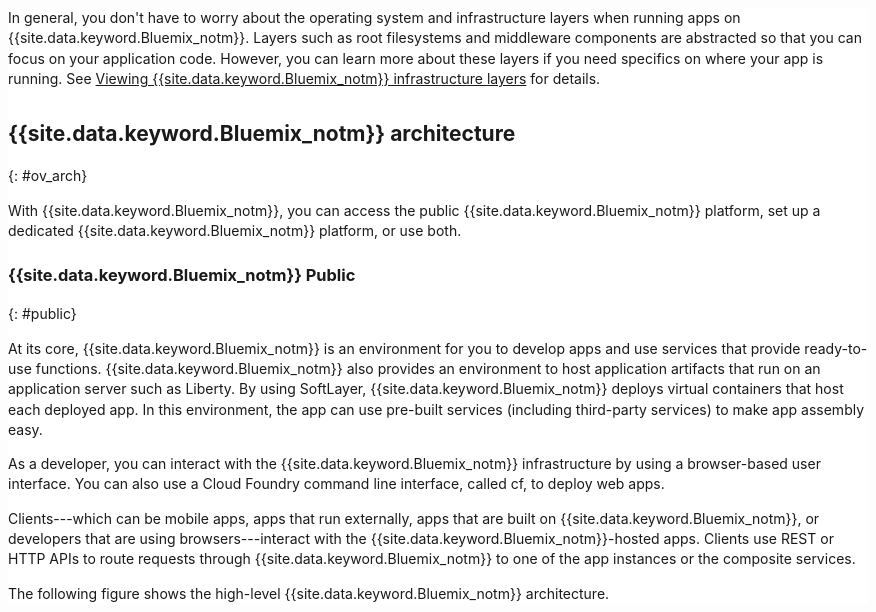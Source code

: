 In general, you don't have to worry about the operating system and infrastructure layers when running apps on {{site.data.keyword.Bluemix_notm}}. Layers such as root filesystems and middleware components are abstracted so that you can focus on your application code. However, you can learn more about these layers if you need specifics on where your app is running. See [Viewing {{site.data.keyword.Bluemix_notm}} infrastructure layers](../cli/vcapsvc.html#viewinfra) for details. 

## {{site.data.keyword.Bluemix_notm}} architecture
{: #ov_arch}

With {{site.data.keyword.Bluemix_notm}}, you can access the public {{site.data.keyword.Bluemix_notm}} platform, set up a dedicated {{site.data.keyword.Bluemix_notm}} platform, or use both.

### {{site.data.keyword.Bluemix_notm}} Public
{: #public}

At its core, {{site.data.keyword.Bluemix_notm}} is an environment for you to develop apps and use services that provide ready-to-use functions. {{site.data.keyword.Bluemix_notm}} also provides an environment to host application artifacts that run on an application server such as Liberty. By using SoftLayer, {{site.data.keyword.Bluemix_notm}} deploys virtual containers that host each deployed app. In this environment, the app can use pre-built services (including third-party services) to make app assembly easy.

As a developer, you can interact with the {{site.data.keyword.Bluemix_notm}} infrastructure by using a browser-based user interface. You can also use a Cloud Foundry command line interface, called cf, to deploy web apps.

Clients---which can be mobile apps, apps that run externally, apps that are built on {{site.data.keyword.Bluemix_notm}}, or developers that are using browsers---interact with the {{site.data.keyword.Bluemix_notm}}-hosted apps. Clients use REST or HTTP APIs to route requests through {{site.data.keyword.Bluemix_notm}} to one of the app instances or the composite services.

The following figure shows the high-level {{site.data.keyword.Bluemix_notm}} architecture.
